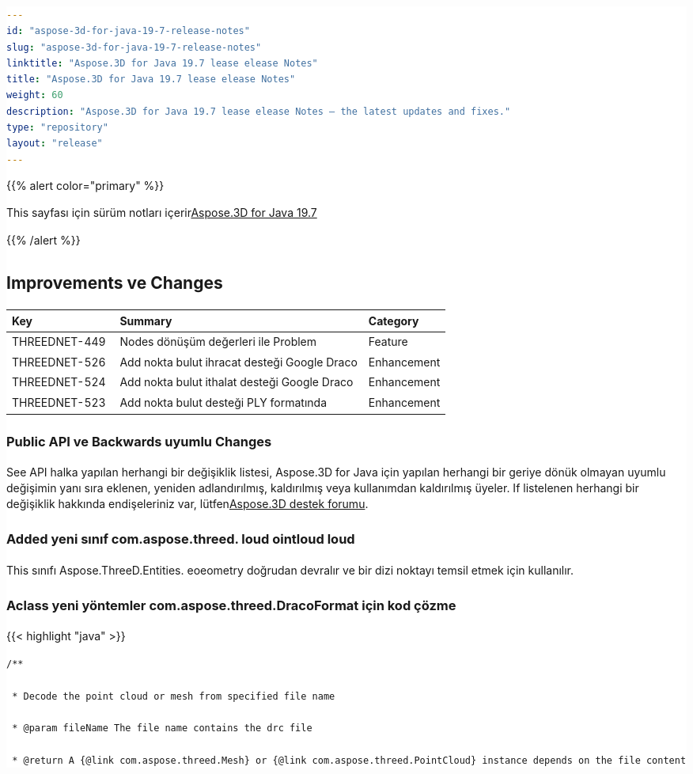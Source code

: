 ```yaml
---
id: "aspose-3d-for-java-19-7-release-notes"
slug: "aspose-3d-for-java-19-7-release-notes"
linktitle: "Aspose.3D for Java 19.7 lease elease Notes"
title: "Aspose.3D for Java 19.7 lease elease Notes"
weight: 60
description: "Aspose.3D for Java 19.7 lease elease Notes – the latest updates and fixes."
type: "repository"
layout: "release"
---
```

{{% alert color="primary" %}}

This sayfası için sürüm notları içerir[Aspose.3D for Java 19.7](https://releases.aspose.com/java/repo/com/aspose/aspose-3d/19.7/)

{{% /alert %}}
## **Improvements ve Changes**

|**Key**|**Summary**|**Category**|
|:- |:- |:- |
|THREEDNET-449|Nodes dönüşüm değerleri ile Problem|Feature|
|THREEDNET-526|Add nokta bulut ihracat desteği Google Draco|Enhancement|
|THREEDNET-524|Add nokta bulut ithalat desteği Google Draco|Enhancement|
|THREEDNET-523 |Add nokta bulut desteği PLY formatında|Enhancement|
### **Public API ve Backwards uyumlu Changes**
See API halka yapılan herhangi bir değişiklik listesi, Aspose.3D for Java için yapılan herhangi bir geriye dönük olmayan uyumlu değişimin yanı sıra eklenen, yeniden adlandırılmış, kaldırılmış veya kullanımdan kaldırılmış üyeler. If listelenen herhangi bir değişiklik hakkında endişeleriniz var, lütfen[Aspose.3D destek forumu](https://forum.aspose.com/c/3d).
### **Added yeni sınıf com.aspose.threed. loud ointloud loud**
This sınıfı Aspose.ThreeD.Entities. eoeometry doğrudan devralır ve bir dizi noktayı temsil etmek için kullanılır.
### **Aclass yeni yöntemler com.aspose.threed.DracoFormat için kod çözme**
{{< highlight "java" >}}

  	/**

     * Decode the point cloud or mesh from specified file name

     * @param fileName The file name contains the drc file

     * @return A {@link com.aspose.threed.Mesh} or {@link com.aspose.threed.PointCloud} instance depends on the file content
